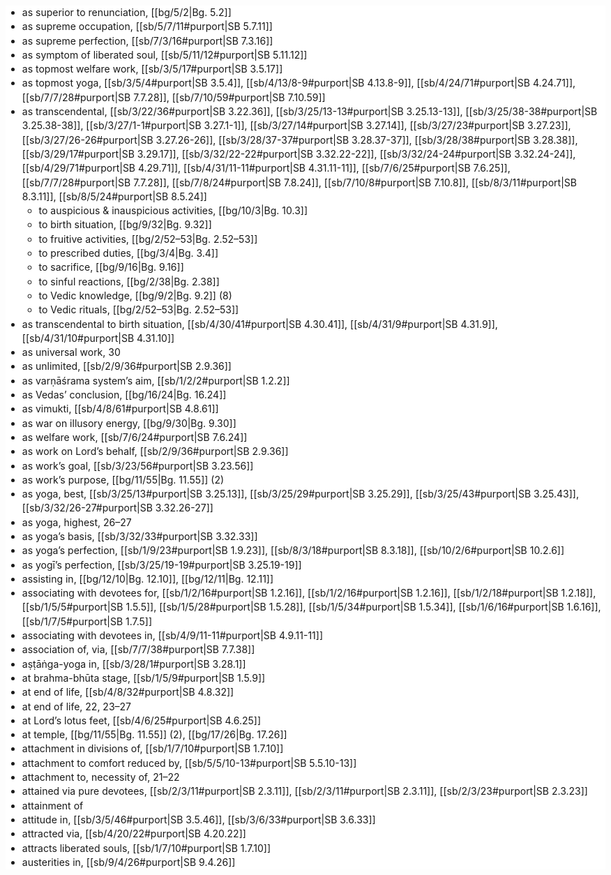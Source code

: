 * as superior to renunciation, [[bg/5/2|Bg. 5.2]]
* as supreme occupation, [[sb/5/7/11#purport|SB 5.7.11]]
* as supreme perfection, [[sb/7/3/16#purport|SB 7.3.16]]
* as symptom of liberated soul, [[sb/5/11/12#purport|SB 5.11.12]]
* as topmost welfare work, [[sb/3/5/17#purport|SB 3.5.17]]
* as topmost yoga, [[sb/3/5/4#purport|SB 3.5.4]], [[sb/4/13/8-9#purport|SB 4.13.8-9]], [[sb/4/24/71#purport|SB 4.24.71]], [[sb/7/7/28#purport|SB 7.7.28]], [[sb/7/10/59#purport|SB 7.10.59]]
* as transcendental, [[sb/3/22/36#purport|SB 3.22.36]], [[sb/3/25/13-13#purport|SB 3.25.13-13]], [[sb/3/25/38-38#purport|SB 3.25.38-38]], [[sb/3/27/1-1#purport|SB 3.27.1-1]], [[sb/3/27/14#purport|SB 3.27.14]], [[sb/3/27/23#purport|SB 3.27.23]], [[sb/3/27/26-26#purport|SB 3.27.26-26]], [[sb/3/28/37-37#purport|SB 3.28.37-37]], [[sb/3/28/38#purport|SB 3.28.38]], [[sb/3/29/17#purport|SB 3.29.17]], [[sb/3/32/22-22#purport|SB 3.32.22-22]], [[sb/3/32/24-24#purport|SB 3.32.24-24]], [[sb/4/29/71#purport|SB 4.29.71]], [[sb/4/31/11-11#purport|SB 4.31.11-11]], [[sb/7/6/25#purport|SB 7.6.25]], [[sb/7/7/28#purport|SB 7.7.28]], [[sb/7/8/24#purport|SB 7.8.24]], [[sb/7/10/8#purport|SB 7.10.8]], [[sb/8/3/11#purport|SB 8.3.11]], [[sb/8/5/24#purport|SB 8.5.24]]
  * to auspicious & inauspicious activities, [[bg/10/3|Bg. 10.3]]
  * to birth situation, [[bg/9/32|Bg. 9.32]]
  * to fruitive activities, [[bg/2/52–53|Bg. 2.52–53]]
  * to prescribed duties, [[bg/3/4|Bg. 3.4]]
  * to sacrifice, [[bg/9/16|Bg. 9.16]]
  * to sinful reactions, [[bg/2/38|Bg. 2.38]]
  * to Vedic knowledge, [[bg/9/2|Bg. 9.2]] (8)
  * to Vedic rituals, [[bg/2/52–53|Bg. 2.52–53]]
* as transcendental to birth situation, [[sb/4/30/41#purport|SB 4.30.41]], [[sb/4/31/9#purport|SB 4.31.9]], [[sb/4/31/10#purport|SB 4.31.10]]
* as universal work, 30
* as unlimited, [[sb/2/9/36#purport|SB 2.9.36]]
* as varṇāśrama system’s aim, [[sb/1/2/2#purport|SB 1.2.2]]
* as Vedas’ conclusion, [[bg/16/24|Bg. 16.24]]
* as vimukti, [[sb/4/8/61#purport|SB 4.8.61]]
* as war on illusory energy, [[bg/9/30|Bg. 9.30]]
* as welfare work, [[sb/7/6/24#purport|SB 7.6.24]]
* as work on Lord’s behalf, [[sb/2/9/36#purport|SB 2.9.36]]
* as work’s goal, [[sb/3/23/56#purport|SB 3.23.56]]
* as work’s purpose, [[bg/11/55|Bg. 11.55]] (2)
* as yoga, best, [[sb/3/25/13#purport|SB 3.25.13]], [[sb/3/25/29#purport|SB 3.25.29]], [[sb/3/25/43#purport|SB 3.25.43]], [[sb/3/32/26-27#purport|SB 3.32.26-27]]
* as yoga, highest, 26–27
* as yoga’s basis, [[sb/3/32/33#purport|SB 3.32.33]]
* as yoga’s perfection, [[sb/1/9/23#purport|SB 1.9.23]], [[sb/8/3/18#purport|SB 8.3.18]], [[sb/10/2/6#purport|SB 10.2.6]]
* as yogī’s perfection, [[sb/3/25/19-19#purport|SB 3.25.19-19]]
* assisting in, [[bg/12/10|Bg. 12.10]], [[bg/12/11|Bg. 12.11]]
* associating with devotees for, [[sb/1/2/16#purport|SB 1.2.16]], [[sb/1/2/16#purport|SB 1.2.16]], [[sb/1/2/18#purport|SB 1.2.18]], [[sb/1/5/5#purport|SB 1.5.5]], [[sb/1/5/28#purport|SB 1.5.28]], [[sb/1/5/34#purport|SB 1.5.34]], [[sb/1/6/16#purport|SB 1.6.16]], [[sb/1/7/5#purport|SB 1.7.5]]
* associating with devotees in, [[sb/4/9/11-11#purport|SB 4.9.11-11]]
* association of, via, [[sb/7/7/38#purport|SB 7.7.38]]
* aṣṭāṅga-yoga in, [[sb/3/28/1#purport|SB 3.28.1]]
* at brahma-bhūta stage, [[sb/1/5/9#purport|SB 1.5.9]]
* at end of life, [[sb/4/8/32#purport|SB 4.8.32]]
* at end of life, 22, 23–27
* at Lord’s lotus feet, [[sb/4/6/25#purport|SB 4.6.25]]
* at temple, [[bg/11/55|Bg. 11.55]] (2), [[bg/17/26|Bg. 17.26]]
* attachment in divisions of, [[sb/1/7/10#purport|SB 1.7.10]]
* attachment to comfort reduced by, [[sb/5/5/10-13#purport|SB 5.5.10-13]]
* attachment to, necessity of, 21–22
* attained via pure devotees, [[sb/2/3/11#purport|SB 2.3.11]], [[sb/2/3/11#purport|SB 2.3.11]], [[sb/2/3/23#purport|SB 2.3.23]]
* attainment of
* attitude in, [[sb/3/5/46#purport|SB 3.5.46]], [[sb/3/6/33#purport|SB 3.6.33]]
* attracted via, [[sb/4/20/22#purport|SB 4.20.22]]
* attracts liberated souls, [[sb/1/7/10#purport|SB 1.7.10]]
* austerities in, [[sb/9/4/26#purport|SB 9.4.26]]